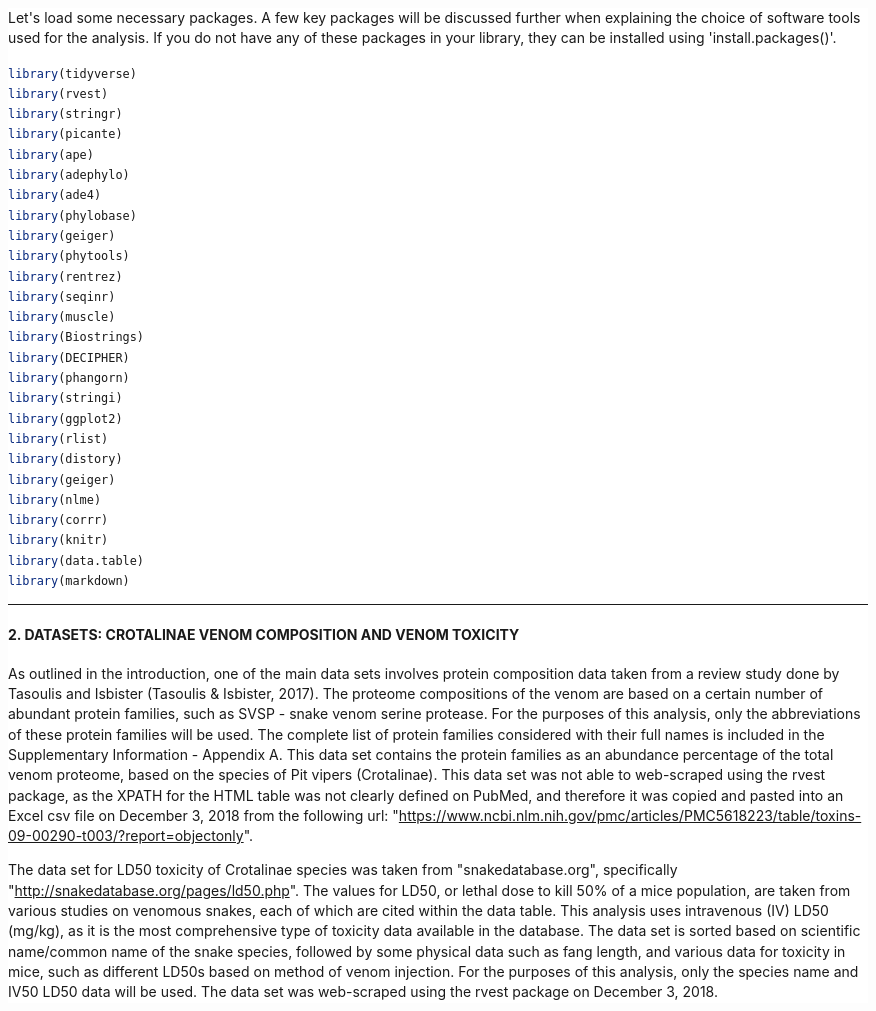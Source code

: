 Let's load some necessary packages. A few key packages will be discussed further when explaining the choice of software tools used for the analysis. If you do not have any of these packages in your library, they can be installed using 'install.packages()'.

``` r
library(tidyverse)
library(rvest)
library(stringr)
library(picante)
library(ape)
library(adephylo)
library(ade4)
library(phylobase)
library(geiger)
library(phytools)
library(rentrez)
library(seqinr)
library(muscle)
library(Biostrings)
library(DECIPHER)
library(phangorn)
library(stringi)
library(ggplot2)
library(rlist)
library(distory)
library(geiger)
library(nlme)
library(corrr)
library(knitr)
library(data.table)
library(markdown)
```

------------------------------------------------------------------------

#### 2. DATASETS: CROTALINAE VENOM COMPOSITION AND VENOM TOXICITY

As outlined in the introduction, one of the main data sets involves protein composition data taken from a review study done by Tasoulis and Isbister (Tasoulis & Isbister, 2017). The proteome compositions of the venom are based on a certain number of abundant protein families, such as SVSP - snake venom serine protease. For the purposes of this analysis, only the abbreviations of these protein families will be used. The complete list of protein families considered with their full names is included in the Supplementary Information - Appendix A. This data set contains the protein families as an abundance percentage of the total venom proteome, based on the species of Pit vipers (Crotalinae). This data set was not able to web-scraped using the rvest package, as the XPATH for the HTML table was not clearly defined on PubMed, and therefore it was copied and pasted into an Excel csv file on December 3, 2018 from the following url: "<https://www.ncbi.nlm.nih.gov/pmc/articles/PMC5618223/table/toxins-09-00290-t003/?report=objectonly>".

The data set for LD50 toxicity of Crotalinae species was taken from "snakedatabase.org", specifically "<http://snakedatabase.org/pages/ld50.php>". The values for LD50, or lethal dose to kill 50% of a mice population, are taken from various studies on venomous snakes, each of which are cited within the data table. This analysis uses intravenous (IV) LD50 (mg/kg), as it is the most comprehensive type of toxicity data available in the database. The data set is sorted based on scientific name/common name of the snake species, followed by some physical data such as fang length, and various data for toxicity in mice, such as different LD50s based on method of venom injection. For the purposes of this analysis, only the species name and IV50 LD50 data will be used. The data set was web-scraped using the rvest package on December 3, 2018.
